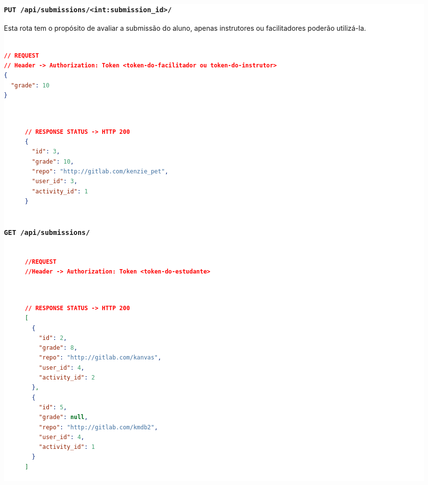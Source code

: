 
### `PUT /api/submissions/<int:submission_id>/`

Esta rota tem o propósito de avaliar a submissão do aluno, apenas instrutores ou facilitadores poderão utilizá-la.

```json

// REQUEST
// Header -> Authorization: Token <token-do-facilitador ou token-do-instrutor>
{
  "grade": 10
}
      
```

```json

      // RESPONSE STATUS -> HTTP 200
      {
        "id": 3,
        "grade": 10,
        "repo": "http://gitlab.com/kenzie_pet",
        "user_id": 3,
        "activity_id": 1
      }
      
```

### `GET /api/submissions/` 

```json

      //REQUEST
      //Header -> Authorization: Token <token-do-estudante>
      
```

```json

      // RESPONSE STATUS -> HTTP 200
      [
        {
          "id": 2,
          "grade": 8,
          "repo": "http://gitlab.com/kanvas",
          "user_id": 4,
          "activity_id": 2
        },
        {
          "id": 5,
          "grade": null,
          "repo": "http://gitlab.com/kmdb2",
          "user_id": 4,
          "activity_id": 1
        }
      ]
      
```
